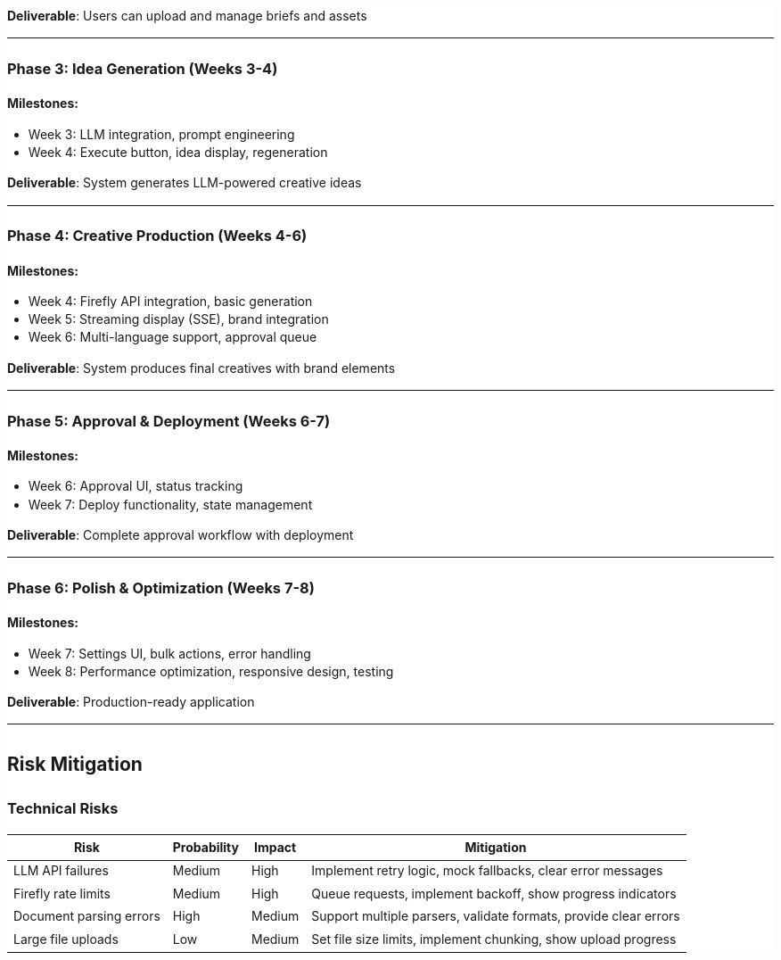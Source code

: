 **Deliverable**: Users can upload and manage briefs and assets

---

### Phase 3: Idea Generation (Weeks 3-4)
**Milestones:**
- Week 3: LLM integration, prompt engineering
- Week 4: Execute button, idea display, regeneration

**Deliverable**: System generates LLM-powered creative ideas

---

### Phase 4: Creative Production (Weeks 4-6)
**Milestones:**
- Week 4: Firefly API integration, basic generation
- Week 5: Streaming display (SSE), brand integration
- Week 6: Multi-language support, approval queue

**Deliverable**: System produces final creatives with brand elements

---

### Phase 5: Approval & Deployment (Weeks 6-7)
**Milestones:**
- Week 6: Approval UI, status tracking
- Week 7: Deploy functionality, state management

**Deliverable**: Complete approval workflow with deployment

---

### Phase 6: Polish & Optimization (Weeks 7-8)
**Milestones:**
- Week 7: Settings UI, bulk actions, error handling
- Week 8: Performance optimization, responsive design, testing

**Deliverable**: Production-ready application

---

## Risk Mitigation

### Technical Risks
| Risk | Probability | Impact | Mitigation |
|------|-------------|--------|------------|
| LLM API failures | Medium | High | Implement retry logic, mock fallbacks, clear error messages |
| Firefly rate limits | Medium | High | Queue requests, implement backoff, show progress indicators |
| Document parsing errors | High | Medium | Support multiple parsers, validate formats, provide clear errors |
| Large file uploads | Low | Medium | Set file size limits, implement chunking, show upload progress |
